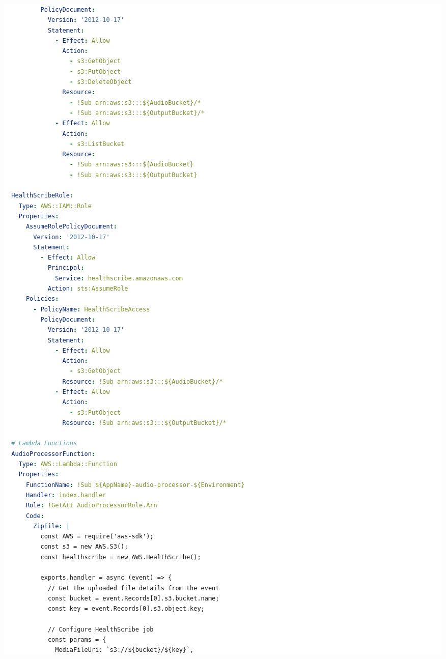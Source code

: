 ```yaml
          PolicyDocument:
            Version: '2012-10-17'
            Statement:
              - Effect: Allow
                Action:
                  - s3:GetObject
                  - s3:PutObject
                  - s3:DeleteObject
                Resource:
                  - !Sub arn:aws:s3:::${AudioBucket}/*
                  - !Sub arn:aws:s3:::${OutputBucket}/*
              - Effect: Allow
                Action:
                  - s3:ListBucket
                Resource:
                  - !Sub arn:aws:s3:::${AudioBucket}
                  - !Sub arn:aws:s3:::${OutputBucket}
  
  HealthScribeRole:
    Type: AWS::IAM::Role
    Properties:
      AssumeRolePolicyDocument:
        Version: '2012-10-17'
        Statement:
          - Effect: Allow
            Principal:
              Service: healthscribe.amazonaws.com
            Action: sts:AssumeRole
      Policies:
        - PolicyName: HealthScribeAccess
          PolicyDocument:
            Version: '2012-10-17'
            Statement:
              - Effect: Allow
                Action:
                  - s3:GetObject
                Resource: !Sub arn:aws:s3:::${AudioBucket}/*
              - Effect: Allow
                Action:
                  - s3:PutObject
                Resource: !Sub arn:aws:s3:::${OutputBucket}/*
  
  # Lambda Functions
  AudioProcessorFunction:
    Type: AWS::Lambda::Function
    Properties:
      FunctionName: !Sub ${AppName}-audio-processor-${Environment}
      Handler: index.handler
      Role: !GetAtt AudioProcessorRole.Arn
      Code:
        ZipFile: |
          const AWS = require('aws-sdk');
          const s3 = new AWS.S3();
          const healthscribe = new AWS.HealthScribe();
          
          exports.handler = async (event) => {
            // Get the uploaded file details from the event
            const bucket = event.Records[0].s3.bucket.name;
            const key = event.Records[0].s3.object.key;
            
            // Configure HealthScribe job
            const params = {
              MediaFileUri: `s3://${bucket}/${key}`,
```